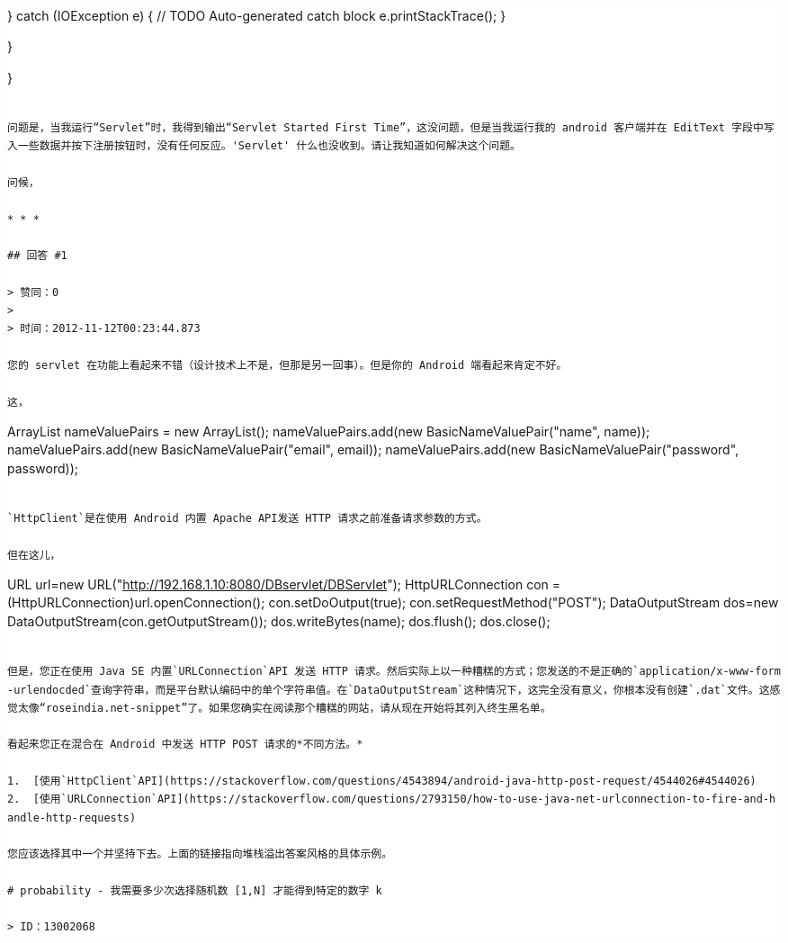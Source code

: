 }  catch (IOException e) {
            // TODO Auto-generated catch block
            e.printStackTrace();
        }

}

} 
```

问题是，当我运行“Servlet”时，我得到输出“Servlet Started First Time”，这没问题，但是当我运行我的 android 客户端并在 EditText 字段中写入一些数据并按下注册按钮时，没有任何反应。'Servlet' 什么也没收到。请让我知道如何解决这个问题。

问候，

* * *

## 回答 #1

> 赞同：0
> 
> 时间：2012-11-12T00:23:44.873

您的 servlet 在功能上看起来不错（设计技术上不是，但那是另一回事）。但是你的 Android 端看起来肯定不好。

这，

```
ArrayList<NameValuePair> nameValuePairs = new ArrayList<NameValuePair>();
nameValuePairs.add(new BasicNameValuePair("name", name));
nameValuePairs.add(new BasicNameValuePair("email", email));
nameValuePairs.add(new BasicNameValuePair("password", password)); 
```

`HttpClient`是在使用 Android 内置 Apache API发送 HTTP 请求之前准备请求参数的方式。

但在这儿，

```
URL url=new URL("http://192.168.1.10:8080/DBservlet/DBServlet");
HttpURLConnection con = (HttpURLConnection)url.openConnection();
con.setDoOutput(true);
con.setRequestMethod("POST");
DataOutputStream dos=new DataOutputStream(con.getOutputStream());
dos.writeBytes(name);
dos.flush();
dos.close(); 
```

但是，您正在使用 Java SE 内置`URLConnection`API 发送 HTTP 请求。然后实际上以一种糟糕的方式；您发送的不是正确的`application/x-www-form-urlendocded`查询字符串，而是平台默认编码中的单个字符串值。在`DataOutputStream`这种情况下，这完全没有意义，你根本没有创建`.dat`文件。这感觉太像“roseindia.net-snippet”了。如果您确实在阅读那个糟糕的网站，请从现在开始将其列入终生黑名单。

看起来您正在混合在 Android 中发送 HTTP POST 请求的*不同方法。*

1.  [使用`HttpClient`API](https://stackoverflow.com/questions/4543894/android-java-http-post-request/4544026#4544026)
2.  [使用`URLConnection`API](https://stackoverflow.com/questions/2793150/how-to-use-java-net-urlconnection-to-fire-and-handle-http-requests)

您应该选择其中一个并坚持下去。上面的链接指向堆栈溢出答案风格的具体示例。

# probability - 我需要多少次选择随机数 [1,N] 才能得到特定的数字 k

> ID：13002068
```